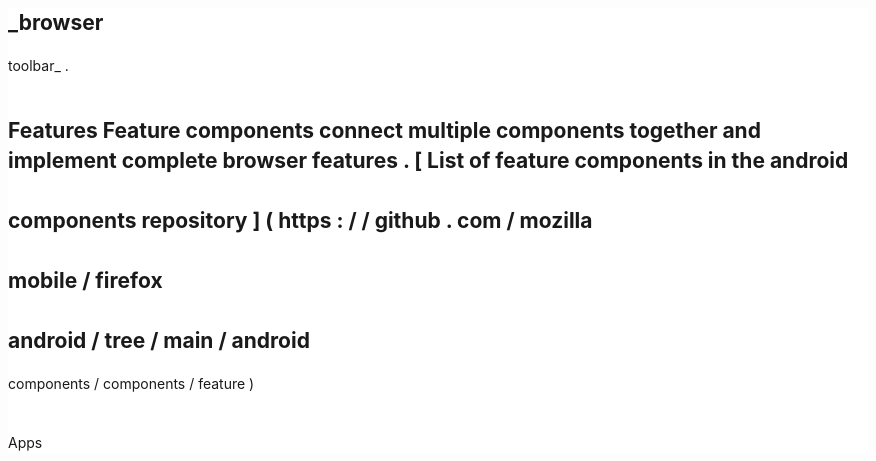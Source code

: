 _browser
-
toolbar_
.
#
#
#
Features
Feature
components
connect
multiple
components
together
and
implement
complete
browser
features
.
[
List
of
feature
components
in
the
android
-
components
repository
]
(
https
:
/
/
github
.
com
/
mozilla
-
mobile
/
firefox
-
android
/
tree
/
main
/
android
-
components
/
components
/
feature
)
#
#
Apps